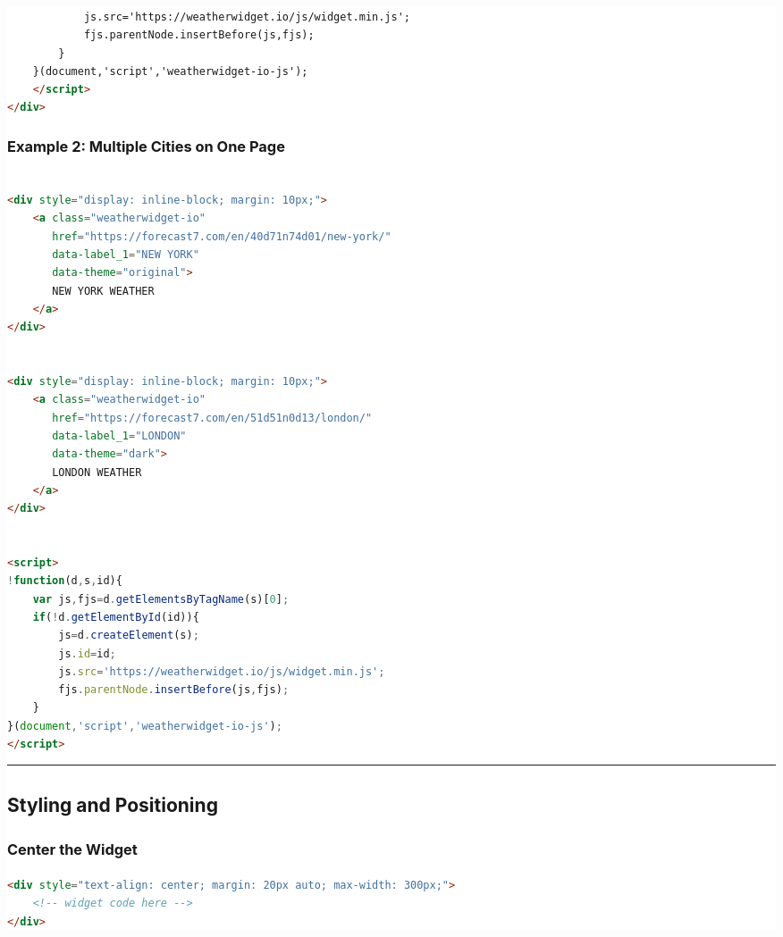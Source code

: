 ```html
            js.src='https://weatherwidget.io/js/widget.min.js';
            fjs.parentNode.insertBefore(js,fjs);
        }
    }(document,'script','weatherwidget-io-js');
    </script>
</div>
```

### Example 2: Multiple Cities on One Page
```html

<div style="display: inline-block; margin: 10px;">
    <a class="weatherwidget-io" 
       href="https://forecast7.com/en/40d71n74d01/new-york/" 
       data-label_1="NEW YORK" 
       data-theme="original">
       NEW YORK WEATHER
    </a>
</div>


<div style="display: inline-block; margin: 10px;">
    <a class="weatherwidget-io" 
       href="https://forecast7.com/en/51d51n0d13/london/" 
       data-label_1="LONDON" 
       data-theme="dark">
       LONDON WEATHER
    </a>
</div>


<script>
!function(d,s,id){
    var js,fjs=d.getElementsByTagName(s)[0];
    if(!d.getElementById(id)){
        js=d.createElement(s);
        js.id=id;
        js.src='https://weatherwidget.io/js/widget.min.js';
        fjs.parentNode.insertBefore(js,fjs);
    }
}(document,'script','weatherwidget-io-js');
</script>
```

---

## Styling and Positioning

### Center the Widget
```html
<div style="text-align: center; margin: 20px auto; max-width: 300px;">
    <!-- widget code here -->
</div>
```
